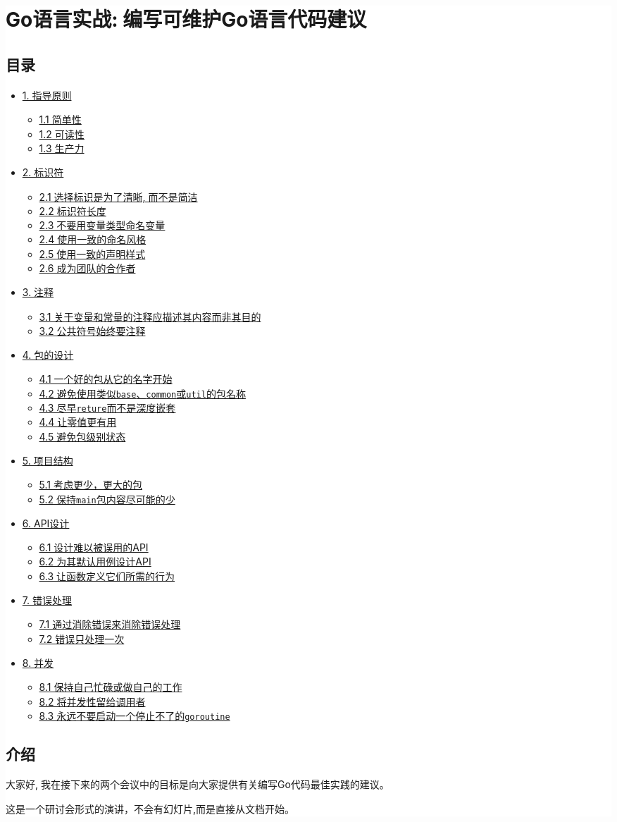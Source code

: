 # Go语言实战:  编写可维护Go语言代码建议

## 目录

- [1. 指导原则](#1-指导原则)
	- [1.1 简单性](#11-简单性)
	- [1.2 可读性](#12-可读性)
	- [1.3 生产力](#13-生产力)

- [2. 标识符](#2-标识符)
	- [2.1 选择标识是为了清晰, 而不是简洁](#21-选择标识符是为了清晰而不是简洁)
	- [2.2 标识符长度](#22-标识符长度)
	- [2.3 不要用变量类型命名变量](#23-不要用变量类型命名你的变量)
	- [2.4 使用一致的命名风格](#24-使用一致的命名方式)
	- [2.5 使用一致的声明样式](#25-使用一致的声明样式)
	- [2.6 成为团队的合作者](#26-成为团队合作者)

- [3. 注释](#3-注释)
	- [3.1 关于变量和常量的注释应描述其内容而非其目的](#31-关于变量和常量的注释应描述其内容而非其目的)
	- [3.2 公共符号始终要注释](#32-公共符号始终要注释)


- [4. 包的设计](#4-包的设计)
	- [4.1 一个好的包从它的名字开始](#41-一个好的包从它的名字开始)
	- [4.2 避免使用类似`base`、`common`或`util`的包名称](#42-避免使用类似basecommon或util的包名称)
	- [4.3 尽早`reture`而不是深度嵌套](#43-尽早reture而不是深度嵌套)
	- [4.4 让零值更有用](#44-让零值更有用)
	- [4.5 避免包级别状态](#45-避免包级别状态)
 
- [5. 项目结构](#5-项目结构)
	- [5.1 考虑更少，更大的包](#51-考虑更少更大的包)
	- [5.2 保持`main`包内容尽可能的少](#52-确保main包内容尽可能的少)

- [6. API设计](#6-api设计)
	- [6.1 设计难以被误用的API](#61-设计难以被误用的api)
	- [6.2 为其默认用例设计API](#62-为其默认用例设计api)
	- [6.3 让函数定义它们所需的行为](#63-让函数定义它们所需的行为)

- [7. 错误处理](#7-错误处理)
	- [7.1 通过消除错误来消除错误处理](#71-通过消除错误来消除错误处理)
	- [7.2 错误只处理一次](#72-错误只处理一次)

- [8. 并发](#8-并发)
	- [8.1 保持自己忙碌或做自己的工作](#81-保持自己忙碌或做自己的工作)
	- [8.2 将并发性留给调用者](#82-将并发性留给调用者)
	- [8.3 永远不要启动一个停止不了的`goroutine`](#83-永远不要启动一个停止不了的goroutine)


## 介绍
大家好,
我在接下来的两个会议中的目标是向大家提供有关编写Go代码最佳实践的建议。

这是一个研讨会形式的演讲，不会有幻灯片,而是直接从文档开始。
